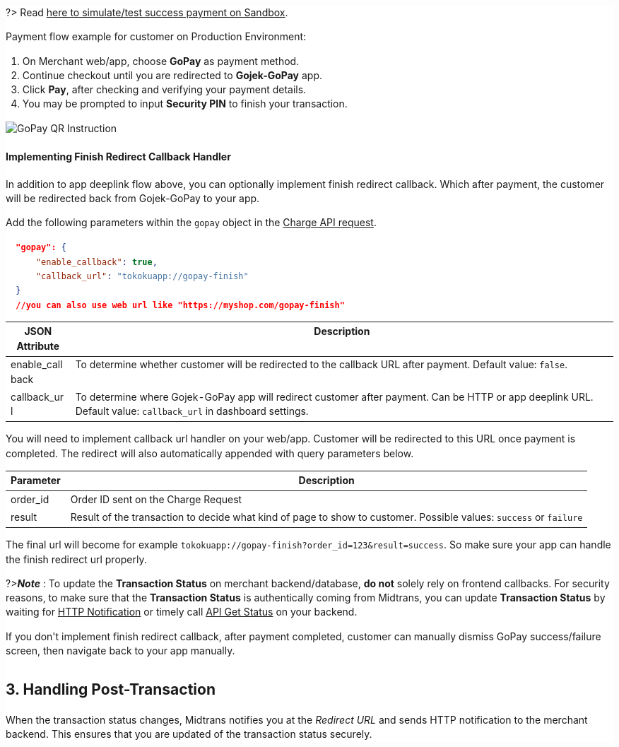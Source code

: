 ?> Read [here to simulate/test success payment on Sandbox](/en/technical-reference/sandbox-test.md#e-money).

Payment flow example for customer on Production Environment:

1. On Merchant web/app, choose **GoPay** as payment method.
2. Continue checkout until you are redirected to **Gojek-GoPay** app.
3. Click **Pay**, after checking and verifying your payment details.
4. You may be prompted to input **Security PIN** to finish your transaction.

![GoPay QR Instruction](./../../asset/image/core-api_gopay-deeplink-pay.png)

#### Implementing Finish Redirect Callback Handler
In addition to app deeplink flow above, you can optionally implement finish redirect callback. Which after payment, the customer will be redirected back from Gojek-GoPay to your app.

Add the following parameters within the `gopay` object in the [Charge API request](#sample-request).
```json
  "gopay": {
      "enable_callback": true,
      "callback_url": "tokokuapp://gopay-finish"
  }
  //you can also use web url like "https://myshop.com/gopay-finish"
```
| JSON Attribute | Description |
| -------------- | ----------- |
| enable_callback | To determine whether customer will be redirected to the callback URL after payment. Default value: `false`. |
| callback_url | To determine where Gojek-GoPay app will redirect customer after payment. Can be HTTP or app deeplink URL. Default value: `callback_url` in dashboard settings. |

You will need to implement callback url handler on your web/app. Customer will be redirected to this URL once payment is completed. The redirect will also automatically appended with query parameters below.

| Parameter | Description |
| --------- | ----------- |
| order_id | Order ID sent on the Charge Request|
| result | Result of the transaction to decide what kind of page to show to customer. Possible values: `success` or `failure`|

The final url will become for example `tokokuapp://gopay-finish?order_id=123&result=success`. So make sure your app can handle the finish redirect url properly.

?>***Note*** : To update the **Transaction Status** on merchant backend/database, **do not** solely rely on frontend callbacks. For security reasons, to make sure that the **Transaction Status** is authentically coming from Midtrans, you can update **Transaction Status** by waiting for [HTTP Notification](/en/after-payment/http-notification.md) or timely call [API Get Status](/en/after-payment/get-status) on your backend.

If you don't implement finish redirect callback, after payment completed, customer can manually dismiss GoPay success/failure screen, then navigate back to your app manually.

## 3. Handling Post-Transaction
When the transaction status changes, Midtrans notifies you at the *Redirect URL* and sends HTTP notification to the merchant backend. This ensures that you are updated of the transaction status securely.
